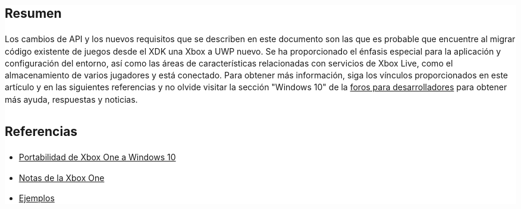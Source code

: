 ## <a name="summary"></a>Resumen

Los cambios de API y los nuevos requisitos que se describen en este documento son las que es probable que encuentre al migrar código existente de juegos desde el XDK una Xbox a UWP nuevo. Se ha proporcionado el énfasis especial para la aplicación y configuración del entorno, así como las áreas de características relacionadas con servicios de Xbox Live, como el almacenamiento de varios jugadores y está conectado. Para obtener más información, siga los vínculos proporcionados en este artículo y en las siguientes referencias y no olvide visitar la sección "Windows 10" de la [foros para desarrolladores](https://forums.xboxlive.com) para obtener más ayuda, respuestas y noticias.

## <a name="references"></a>Referencias

-   [Portabilidad de Xbox One a Windows 10](https://developer.xboxlive.com/en-us/platform/development/education/Documents/Porting%20from%20Xbox%20One%20to%20Windows%2010.aspx)

-   [Notas de la Xbox One](https://developer.xboxlive.com/en-us/platform/development/education/Pages/WhitePapers.aspx)

-   [Ejemplos](https://developer.xboxlive.com/en-us/platform/development/education/Pages/Samples.aspx)
